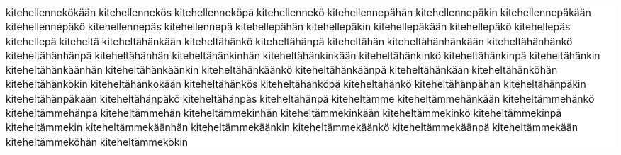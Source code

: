 kitehellennekökään
kitehellennekös
kitehellenneköpä
kitehellennekö
kitehellennepähän
kitehellennepäkin
kitehellennepäkään
kitehellennepäkö
kitehellennepäs
kitehellennepä
kitehellepähän
kitehellepäkin
kitehellepäkään
kitehellepäkö
kitehellepäs
kitehellepä
kiteheltä
kiteheltähänkään
kiteheltähänkö
kiteheltähänpä
kiteheltähän
kiteheltähänhänkään
kiteheltähänhänkö
kiteheltähänhänpä
kiteheltähänhän
kiteheltähänkinhän
kiteheltähänkinkään
kiteheltähänkinkö
kiteheltähänkinpä
kiteheltähänkin
kiteheltähänkäänhän
kiteheltähänkäänkin
kiteheltähänkäänkö
kiteheltähänkäänpä
kiteheltähänkään
kiteheltähänköhän
kiteheltähänkökin
kiteheltähänkökään
kiteheltähänkös
kiteheltähänköpä
kiteheltähänkö
kiteheltähänpähän
kiteheltähänpäkin
kiteheltähänpäkään
kiteheltähänpäkö
kiteheltähänpäs
kiteheltähänpä
kiteheltämme
kiteheltämmehänkään
kiteheltämmehänkö
kiteheltämmehänpä
kiteheltämmehän
kiteheltämmekinhän
kiteheltämmekinkään
kiteheltämmekinkö
kiteheltämmekinpä
kiteheltämmekin
kiteheltämmekäänhän
kiteheltämmekäänkin
kiteheltämmekäänkö
kiteheltämmekäänpä
kiteheltämmekään
kiteheltämmeköhän
kiteheltämmekökin